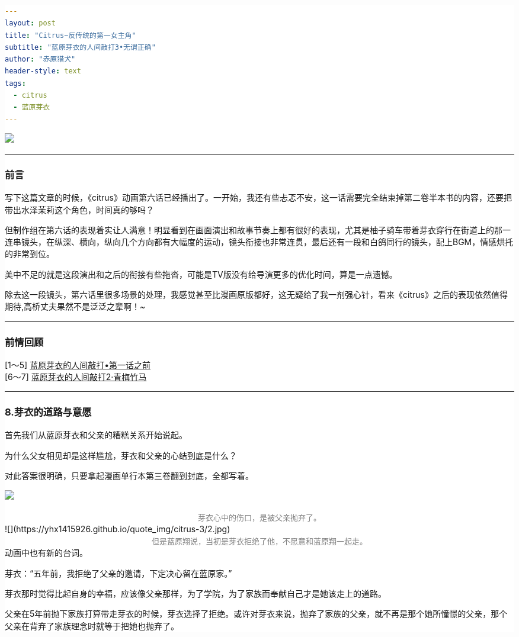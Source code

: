 ```yaml
---
layout: post
title: "Citrus~反传统的第一女主角"
subtitle: "蓝原芽衣的人间敲打3•无谓正确"
author: "赤原猎犬"
header-style: text
tags:
  - citrus
  - 蓝原芽衣
---
```


![](https://yhx1415926.github.io/quote_img/citrus-3/0.png)

---

### 前言

写下这篇文章的时候，《citrus》动画第六话已经播出了。一开始，我还有些忐忑不安，这一话需要完全结束掉第二卷半本书的内容，还要把带出水泽茉莉这个角色，时间真的够吗？

但制作组在第六话的表现着实让人满意！明显看到在画面演出和故事节奏上都有很好的表现，尤其是柚子骑车带着芽衣穿行在街道上的那一连串镜头，在纵深、横向，纵向几个方向都有大幅度的运动，镜头衔接也非常连贯，最后还有一段和白鸽同行的镜头，配上BGM，情感烘托的非常到位。

美中不足的就是这段演出和之后的衔接有些拖沓，可能是TV版没有给导演更多的优化时间，算是一点遗憾。

除去这一段镜头，第六话里很多场景的处理，我感觉甚至比漫画原版都好，这无疑给了我一剂强心针，看来《citrus》之后的表现依然值得期待,高桥丈夫果然不是泛泛之辈啊！~

---
### 前情回顾

[1～5] [蓝原芽衣的人间敲打•第一话之前](https://yhx1415926.github.io/2018/02/01/citrus-1/)<br>
[6～7] [蓝原芽衣的人间敲打2·青梅竹马](https://yhx1415926.github.io/2018/02/04/citrus-2/)<br>

---

### 8.芽衣的道路与意愿

首先我们从蓝原芽衣和父亲的糟糕关系开始说起。

为什么父女相见却是这样尴尬，芽衣和父亲的心结到底是什么？

对此答案很明确，只要拿起漫画单行本第三卷翻到封底，全都写着。

![](https://yhx1415926.github.io/quote_img/citrus-3/1.jpg)
<center><font color= gray size=2>芽衣心中的伤口，是被父亲抛弃了。</font></center>
![](https://yhx1415926.github.io/quote_img/citrus-3/2.jpg)
<center><font color= gray size=2>但是蓝原翔说，当初是芽衣拒绝了他，不愿意和蓝原翔一起走。</font></center>
动画中也有新的台词。

芽衣：“五年前，我拒绝了父亲的邀请，下定决心留在蓝原家。”

芽衣那时觉得比起自身的幸福，应该像父亲那样，为了学院，为了家族而奉献自己才是她该走上的道路。

父亲在5年前抛下家族打算带走芽衣的时候，芽衣选择了拒绝。或许对芽衣来说，抛弃了家族的父亲，就不再是那个她所憧憬的父亲，那个父亲在背弃了家族理念时就等于把她也抛弃了。
